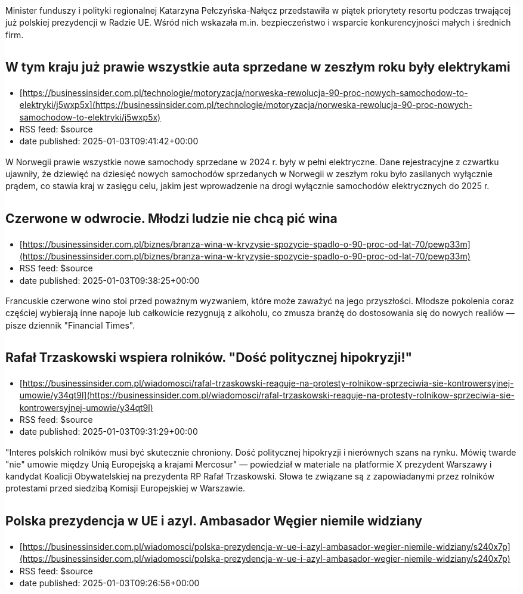 Minister funduszy i polityki regionalnej Katarzyna Pełczyńska-Nałęcz przedstawiła w piątek priorytety resortu podczas trwającej już polskiej prezydencji w Radzie UE. Wśród nich wskazała m.in. bezpieczeństwo i wsparcie konkurencyjności małych i średnich firm.

## W tym kraju już prawie wszystkie auta sprzedane w zeszłym roku były elektrykami
 - [https://businessinsider.com.pl/technologie/motoryzacja/norweska-rewolucja-90-proc-nowych-samochodow-to-elektryki/j5wxp5x](https://businessinsider.com.pl/technologie/motoryzacja/norweska-rewolucja-90-proc-nowych-samochodow-to-elektryki/j5wxp5x)
 - RSS feed: $source
 - date published: 2025-01-03T09:41:42+00:00

W Norwegii prawie wszystkie nowe samochody sprzedane w 2024 r. były w pełni elektryczne. Dane rejestracyjne z czwartku ujawniły, że dziewięć na dziesięć nowych samochodów sprzedanych w Norwegii w zeszłym roku było zasilanych wyłącznie prądem, co stawia kraj w zasięgu celu, jakim jest wprowadzenie na drogi wyłącznie samochodów elektrycznych do 2025 r.

## Czerwone w odwrocie. Młodzi ludzie nie chcą pić wina
 - [https://businessinsider.com.pl/biznes/branza-wina-w-kryzysie-spozycie-spadlo-o-90-proc-od-lat-70/pewp33m](https://businessinsider.com.pl/biznes/branza-wina-w-kryzysie-spozycie-spadlo-o-90-proc-od-lat-70/pewp33m)
 - RSS feed: $source
 - date published: 2025-01-03T09:38:25+00:00

Francuskie czerwone wino stoi przed poważnym wyzwaniem, które może zaważyć na jego przyszłości. Młodsze pokolenia coraz częściej wybierają inne napoje lub całkowicie rezygnują z alkoholu, co zmusza branżę do dostosowania się do nowych realiów — pisze dziennik "Financial Times".

## Rafał Trzaskowski wspiera rolników. "Dość politycznej hipokryzji!"
 - [https://businessinsider.com.pl/wiadomosci/rafal-trzaskowski-reaguje-na-protesty-rolnikow-sprzeciwia-sie-kontrowersyjnej-umowie/y34qt9l](https://businessinsider.com.pl/wiadomosci/rafal-trzaskowski-reaguje-na-protesty-rolnikow-sprzeciwia-sie-kontrowersyjnej-umowie/y34qt9l)
 - RSS feed: $source
 - date published: 2025-01-03T09:31:29+00:00

"Interes polskich rolników musi być skutecznie chroniony. Dość politycznej hipokryzji i nierównych szans na rynku. Mówię twarde "nie" umowie między Unią Europejską a krajami Mercosur" — powiedział w materiale na platformie X prezydent Warszawy i kandydat Koalicji Obywatelskiej na prezydenta RP Rafał Trzaskowski. Słowa te związane są z zapowiadanymi przez rolników protestami przed siedzibą Komisji Europejskiej w Warszawie.

## Polska prezydencja w UE i azyl. Ambasador Węgier niemile widziany
 - [https://businessinsider.com.pl/wiadomosci/polska-prezydencja-w-ue-i-azyl-ambasador-wegier-niemile-widziany/s240x7p](https://businessinsider.com.pl/wiadomosci/polska-prezydencja-w-ue-i-azyl-ambasador-wegier-niemile-widziany/s240x7p)
 - RSS feed: $source
 - date published: 2025-01-03T09:26:56+00:00
